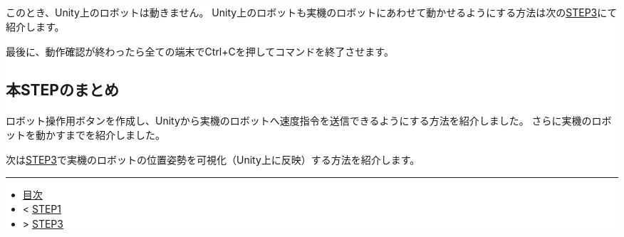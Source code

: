 このとき、Unity上のロボットは動きません。
Unity上のロボットも実機のロボットにあわせて動かせるようにする方法は次の[STEP3](./step3.md)にて紹介します。

最後に、動作確認が終わったら全ての端末でCtrl+Cを押してコマンドを終了させます。

## 本STEPのまとめ

ロボット操作用ボタンを作成し、Unityから実機のロボットへ速度指令を送信できるようにする方法を紹介しました。
さらに実機のロボットを動かすまでを紹介しました。

次は[STEP3](./step3.md)で実機のロボットの位置姿勢を可視化（Unity上に反映）する方法を紹介します。

---

* [目次](./intro2.md)
* < [STEP1](./step1.md)
* \> [STEP3](./step3.md)